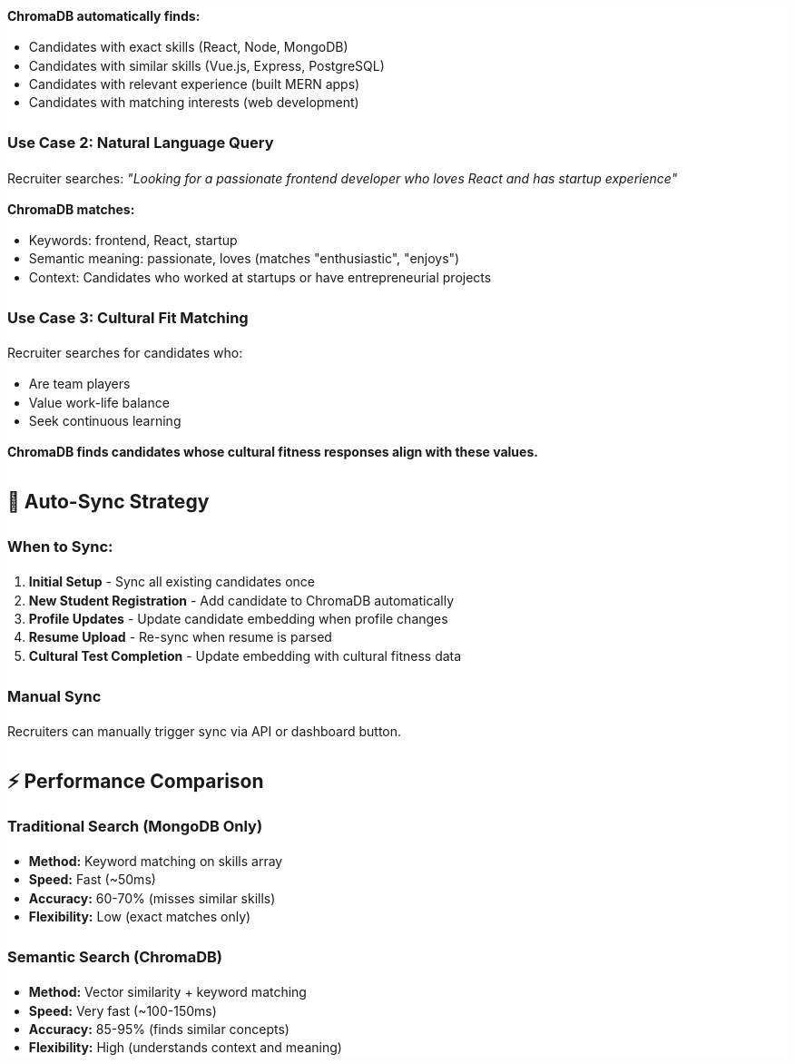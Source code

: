 **ChromaDB automatically finds:**
- Candidates with exact skills (React, Node, MongoDB)
- Candidates with similar skills (Vue.js, Express, PostgreSQL)
- Candidates with relevant experience (built MERN apps)
- Candidates with matching interests (web development)

### Use Case 2: Natural Language Query

Recruiter searches: *"Looking for a passionate frontend developer who loves React and has startup experience"*

**ChromaDB matches:**
- Keywords: frontend, React, startup
- Semantic meaning: passionate, loves (matches "enthusiastic", "enjoys")
- Context: Candidates who worked at startups or have entrepreneurial projects

### Use Case 3: Cultural Fit Matching

Recruiter searches for candidates who:
- Are team players
- Value work-life balance
- Seek continuous learning

**ChromaDB finds candidates whose cultural fitness responses align with these values.**

## 🔄 Auto-Sync Strategy

### When to Sync:

1. **Initial Setup** - Sync all existing candidates once
2. **New Student Registration** - Add candidate to ChromaDB automatically
3. **Profile Updates** - Update candidate embedding when profile changes
4. **Resume Upload** - Re-sync when resume is parsed
5. **Cultural Test Completion** - Update embedding with cultural fitness data

### Manual Sync

Recruiters can manually trigger sync via API or dashboard button.

## ⚡ Performance Comparison

### Traditional Search (MongoDB Only)
- **Method:** Keyword matching on skills array
- **Speed:** Fast (~50ms)
- **Accuracy:** 60-70% (misses similar skills)
- **Flexibility:** Low (exact matches only)

### Semantic Search (ChromaDB)
- **Method:** Vector similarity + keyword matching
- **Speed:** Very fast (~100-150ms)
- **Accuracy:** 85-95% (finds similar concepts)
- **Flexibility:** High (understands context and meaning)
